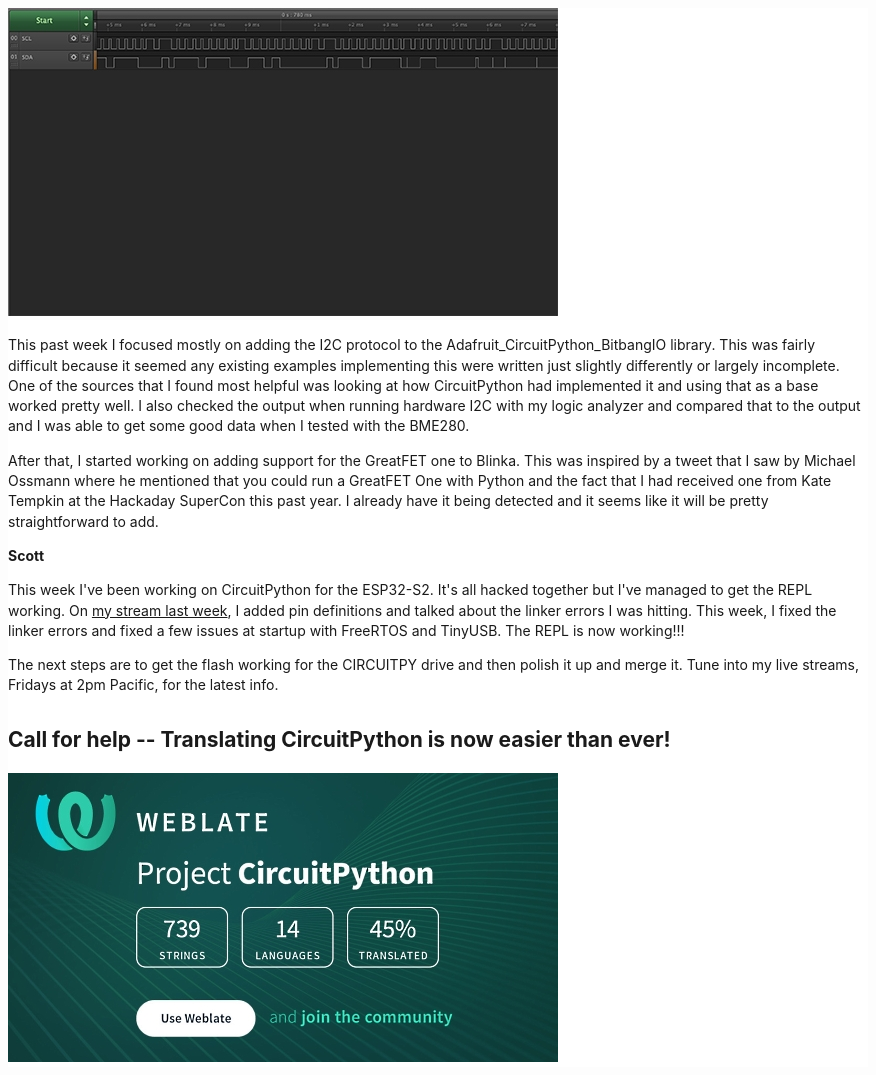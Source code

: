 [![Melissa](../assets/20200512/20200512melissa.jpg)](https://circuitpython.org/)

This past week I focused mostly on adding the I2C protocol to the Adafruit_CircuitPython_BitbangIO library. This was fairly difficult because it seemed any existing examples implementing this were written just slightly differently or largely incomplete. One of the sources that I found most helpful was looking at how CircuitPython had implemented it and using that as a base worked pretty well. I also checked the output when running hardware I2C with my logic analyzer and compared that to the output and I was able to get some good data when I tested with the BME280.

After that, I started working on adding support for the GreatFET one to Blinka. This was inspired by a tweet that I saw by Michael Ossmann where he mentioned that you could run a GreatFET One with Python and the fact that I had received one from Kate Tempkin at the Hackaday SuperCon this past year. I already have it being detected and it seems like it will be pretty straightforward to add.

**Scott**

This week I've been working on CircuitPython for the ESP32-S2. It's all hacked together but I've managed to get the REPL working. On [my stream last week](https://www.youtube.com/watch?v=emvVydYoGxw), I added pin definitions and talked about the linker errors I was hitting. This week, I fixed the linker errors and fixed a few issues at startup with FreeRTOS and TinyUSB. The REPL is now working!!!

The next steps are to get the flash working for the CIRCUITPY drive and then polish it up and merge it. Tune into my live streams, Fridays at 2pm Pacific, for the latest info.

## Call for help -- Translating CircuitPython is now easier than ever!

[![CircuitPython translation statistics on weblate](../assets/20200512/weblate-stats.jpg)](https://hosted.weblate.org/engage/circuitpython/)
